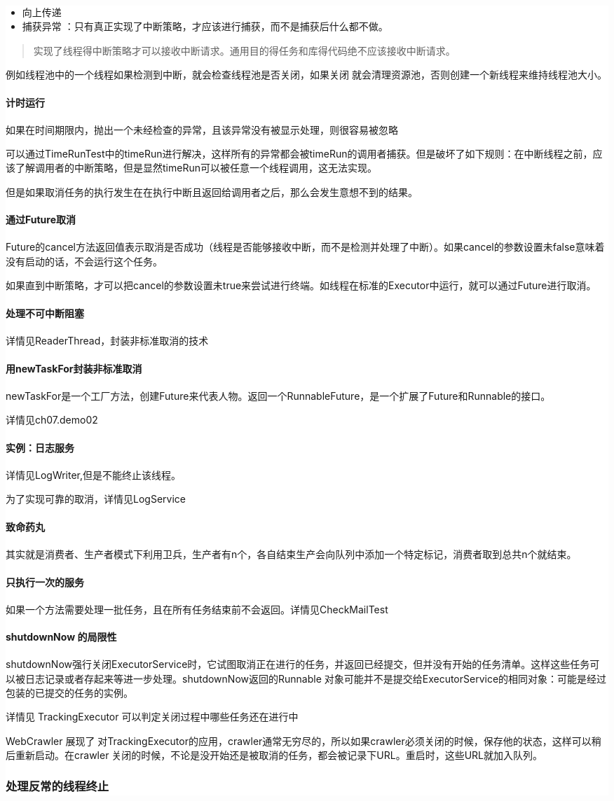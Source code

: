 - 向上传递
- 捕获异常 ：只有真正实现了中断策略，才应该进行捕获，而不是捕获后什么都不做。

> 实现了线程得中断策略才可以接收中断请求。通用目的得任务和库得代码绝不应该接收中断请求。

例如线程池中的一个线程如果检测到中断，就会检查线程池是否关闭，如果关闭 就会清理资源池，否则创建一个新线程来维持线程池大小。

#### 计时运行

如果在时间期限内，抛出一个未经检查的异常，且该异常没有被显示处理，则很容易被忽略

可以通过TimeRunTest中的timeRun进行解决，这样所有的异常都会被timeRun的调用者捕获。但是破坏了如下规则：在中断线程之前，应该了解调用者的中断策略，但是显然timeRun可以被任意一个线程调用，这无法实现。

但是如果取消任务的执行发生在在执行中断且返回给调用者之后，那么会发生意想不到的结果。

#### 通过Future取消

Future的cancel方法返回值表示取消是否成功（线程是否能够接收中断，而不是检测并处理了中断）。如果cancel的参数设置未false意味着没有启动的话，不会运行这个任务。

如果直到中断策略，才可以把cancel的参数设置未true来尝试进行终端。如线程在标准的Executor中运行，就可以通过Future进行取消。

#### 处理不可中断阻塞

详情见ReaderThread，封装非标准取消的技术

#### 用newTaskFor封装非标准取消

newTaskFor是一个工厂方法，创建Future来代表人物。返回一个RunnableFuture，是一个扩展了Future和Runnable的接口。

详情见ch07.demo02

#### 实例：日志服务

详情见LogWriter,但是不能终止该线程。

为了实现可靠的取消，详情见LogService

#### 致命药丸

其实就是消费者、生产者模式下利用卫兵，生产者有n个，各自结束生产会向队列中添加一个特定标记，消费者取到总共n个就结束。

#### 只执行一次的服务

如果一个方法需要处理一批任务，且在所有任务结束前不会返回。详情见CheckMailTest

#### shutdownNow 的局限性

shutdownNow强行关闭ExecutorService时，它试图取消正在进行的任务，并返回已经提交，但并没有开始的任务清单。这样这些任务可以被日志记录或者存起来等进一步处理。shutdownNow返回的Runnable
对象可能并不是提交给ExecutorService的相同对象：可能是经过包装的已提交的任务的实例。

详情见 TrackingExecutor 可以判定关闭过程中哪些任务还在进行中

WebCrawler 展现了 对TrackingExecutor的应用，crawler通常无穷尽的，所以如果crawler必须关闭的时候，保存他的状态，这样可以稍后重新启动。在crawler
关闭的时候，不论是没开始还是被取消的任务，都会被记录下URL。重启时，这些URL就加入队列。

### 处理反常的线程终止
